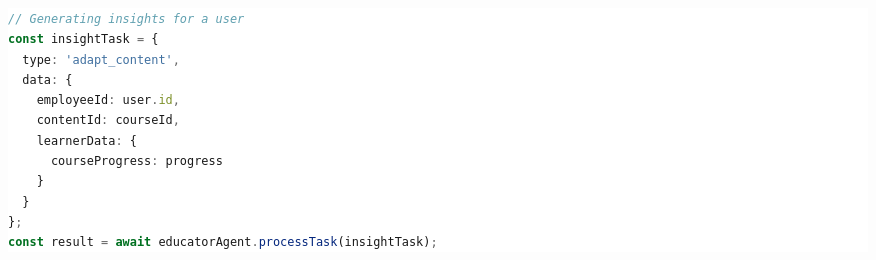 ```typescript
// Generating insights for a user
const insightTask = {
  type: 'adapt_content',
  data: {
    employeeId: user.id,
    contentId: courseId,
    learnerData: {
      courseProgress: progress
    }
  }
};
const result = await educatorAgent.processTask(insightTask);
``` 